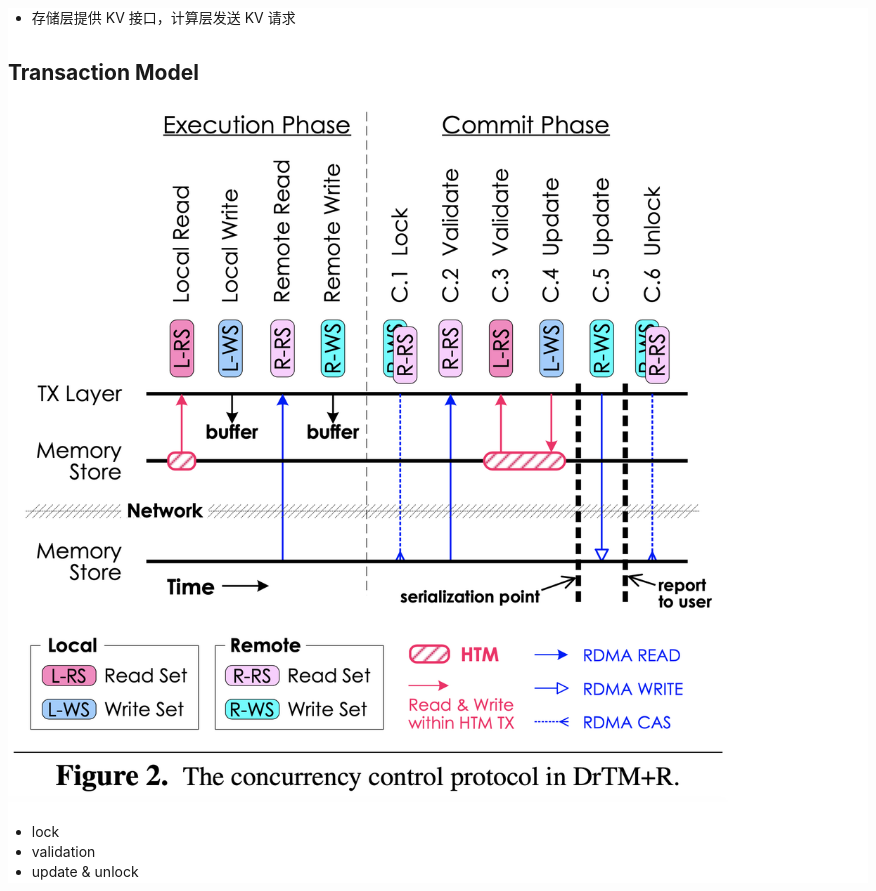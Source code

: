 - 存储层提供 KV 接口，计算层发送 KV 请求

## Transaction Model

<p/><img src="assets/Fig2.png" width="720"/>

- lock
- validation
- update & unlock
